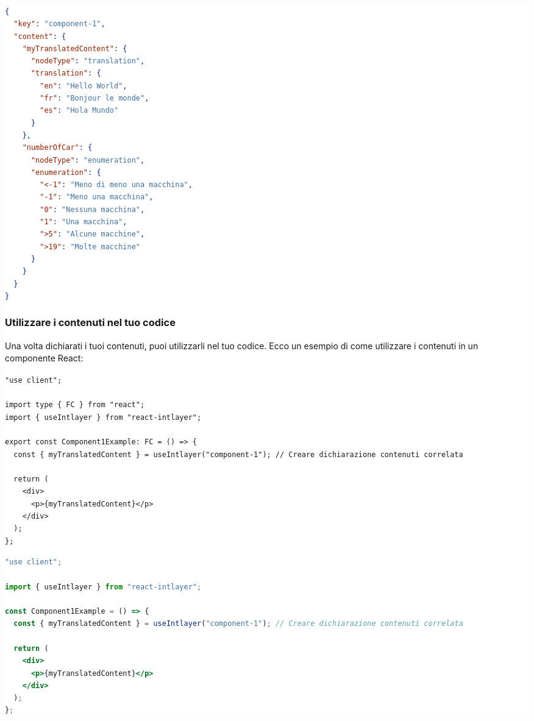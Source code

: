 ```json fileName="src/Component1/index.content.json" codeFormat="json"
{
  "key": "component-1",
  "content": {
    "myTranslatedContent": {
      "nodeType": "translation",
      "translation": {
        "en": "Hello World",
        "fr": "Bonjour le monde",
        "es": "Hola Mundo"
      }
    },
    "numberOfCar": {
      "nodeType": "enumeration",
      "enumeration": {
        "<-1": "Meno di meno una macchina",
        "-1": "Meno una macchina",
        "0": "Nessuna macchina",
        "1": "Una macchina",
        ">5": "Alcune macchine",
        ">19": "Molte macchine"
      }
    }
  }
}
```

### Utilizzare i contenuti nel tuo codice

Una volta dichiarati i tuoi contenuti, puoi utilizzarli nel tuo codice. Ecco un esempio di come utilizzare i contenuti in un componente React:

```tsx {4,7} fileName="src/components/Component1Example.tsx" codeFormat="typescript"
"use client";

import type { FC } from "react";
import { useIntlayer } from "react-intlayer";

export const Component1Example: FC = () => {
  const { myTranslatedContent } = useIntlayer("component-1"); // Creare dichiarazione contenuti correlata

  return (
    <div>
      <p>{myTranslatedContent}</p>
    </div>
  );
};
```

```jsx {3,6} fileName="src/components/Component1Example.mjx" codeFormat="esm"
"use client";

import { useIntlayer } from "react-intlayer";

const Component1Example = () => {
  const { myTranslatedContent } = useIntlayer("component-1"); // Creare dichiarazione contenuti correlata

  return (
    <div>
      <p>{myTranslatedContent}</p>
    </div>
  );
};
```